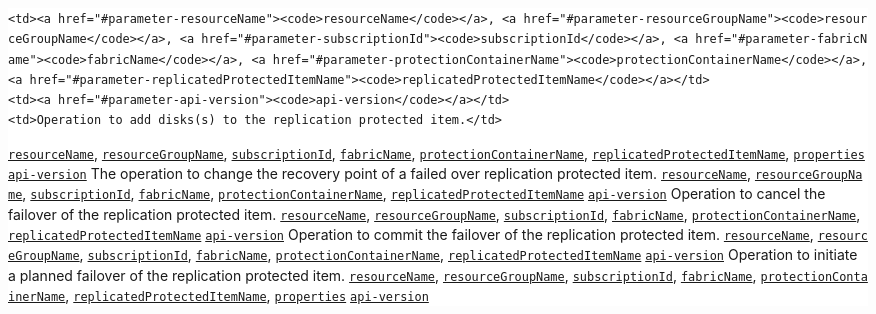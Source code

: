     <td><a href="#parameter-resourceName"><code>resourceName</code></a>, <a href="#parameter-resourceGroupName"><code>resourceGroupName</code></a>, <a href="#parameter-subscriptionId"><code>subscriptionId</code></a>, <a href="#parameter-fabricName"><code>fabricName</code></a>, <a href="#parameter-protectionContainerName"><code>protectionContainerName</code></a>, <a href="#parameter-replicatedProtectedItemName"><code>replicatedProtectedItemName</code></a></td>
    <td><a href="#parameter-api-version"><code>api-version</code></a></td>
    <td>Operation to add disks(s) to the replication protected item.</td>
</tr>
<tr>
    <td><a href="#apply_recovery_point"><CopyableCode code="apply_recovery_point" /></a></td>
    <td><CopyableCode code="exec" /></td>
    <td><a href="#parameter-resourceName"><code>resourceName</code></a>, <a href="#parameter-resourceGroupName"><code>resourceGroupName</code></a>, <a href="#parameter-subscriptionId"><code>subscriptionId</code></a>, <a href="#parameter-fabricName"><code>fabricName</code></a>, <a href="#parameter-protectionContainerName"><code>protectionContainerName</code></a>, <a href="#parameter-replicatedProtectedItemName"><code>replicatedProtectedItemName</code></a>, <a href="#parameter-properties"><code>properties</code></a></td>
    <td><a href="#parameter-api-version"><code>api-version</code></a></td>
    <td>The operation to change the recovery point of a failed over replication protected item.</td>
</tr>
<tr>
    <td><a href="#failover_cancel"><CopyableCode code="failover_cancel" /></a></td>
    <td><CopyableCode code="exec" /></td>
    <td><a href="#parameter-resourceName"><code>resourceName</code></a>, <a href="#parameter-resourceGroupName"><code>resourceGroupName</code></a>, <a href="#parameter-subscriptionId"><code>subscriptionId</code></a>, <a href="#parameter-fabricName"><code>fabricName</code></a>, <a href="#parameter-protectionContainerName"><code>protectionContainerName</code></a>, <a href="#parameter-replicatedProtectedItemName"><code>replicatedProtectedItemName</code></a></td>
    <td><a href="#parameter-api-version"><code>api-version</code></a></td>
    <td>Operation to cancel the failover of the replication protected item.</td>
</tr>
<tr>
    <td><a href="#failover_commit"><CopyableCode code="failover_commit" /></a></td>
    <td><CopyableCode code="exec" /></td>
    <td><a href="#parameter-resourceName"><code>resourceName</code></a>, <a href="#parameter-resourceGroupName"><code>resourceGroupName</code></a>, <a href="#parameter-subscriptionId"><code>subscriptionId</code></a>, <a href="#parameter-fabricName"><code>fabricName</code></a>, <a href="#parameter-protectionContainerName"><code>protectionContainerName</code></a>, <a href="#parameter-replicatedProtectedItemName"><code>replicatedProtectedItemName</code></a></td>
    <td><a href="#parameter-api-version"><code>api-version</code></a></td>
    <td>Operation to commit the failover of the replication protected item.</td>
</tr>
<tr>
    <td><a href="#planned_failover"><CopyableCode code="planned_failover" /></a></td>
    <td><CopyableCode code="exec" /></td>
    <td><a href="#parameter-resourceName"><code>resourceName</code></a>, <a href="#parameter-resourceGroupName"><code>resourceGroupName</code></a>, <a href="#parameter-subscriptionId"><code>subscriptionId</code></a>, <a href="#parameter-fabricName"><code>fabricName</code></a>, <a href="#parameter-protectionContainerName"><code>protectionContainerName</code></a>, <a href="#parameter-replicatedProtectedItemName"><code>replicatedProtectedItemName</code></a></td>
    <td><a href="#parameter-api-version"><code>api-version</code></a></td>
    <td>Operation to initiate a planned failover of the replication protected item.</td>
</tr>
<tr>
    <td><a href="#delete"><CopyableCode code="delete" /></a></td>
    <td><CopyableCode code="exec" /></td>
    <td><a href="#parameter-resourceName"><code>resourceName</code></a>, <a href="#parameter-resourceGroupName"><code>resourceGroupName</code></a>, <a href="#parameter-subscriptionId"><code>subscriptionId</code></a>, <a href="#parameter-fabricName"><code>fabricName</code></a>, <a href="#parameter-protectionContainerName"><code>protectionContainerName</code></a>, <a href="#parameter-replicatedProtectedItemName"><code>replicatedProtectedItemName</code></a>, <a href="#parameter-properties"><code>properties</code></a></td>
    <td><a href="#parameter-api-version"><code>api-version</code></a></td>